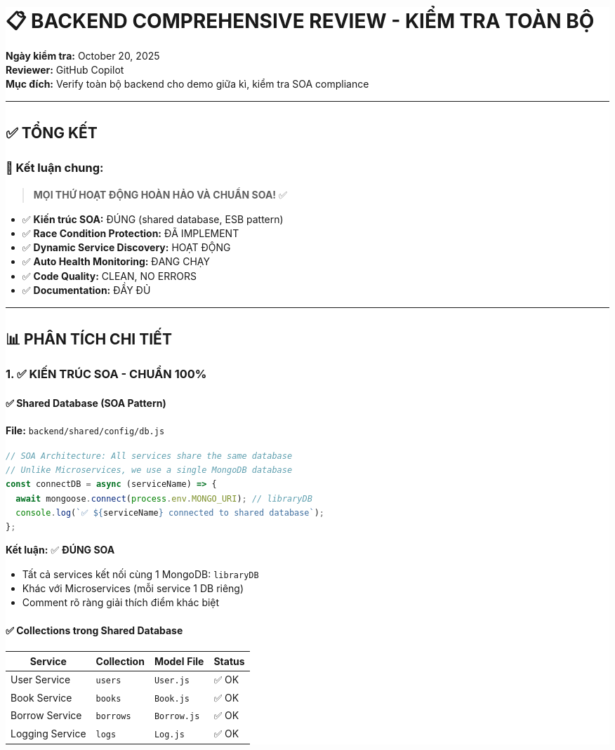 # 📋 BACKEND COMPREHENSIVE REVIEW - KIỂM TRA TOÀN BỘ

**Ngày kiểm tra:** October 20, 2025  
**Reviewer:** GitHub Copilot  
**Mục đích:** Verify toàn bộ backend cho demo giữa kì, kiểm tra SOA compliance

---

## ✅ TỔNG KẾT

### 🎯 Kết luận chung:

> **MỌI THỨ HOẠT ĐỘNG HOÀN HẢO VÀ CHUẨN SOA!** ✅

- ✅ **Kiến trúc SOA:** ĐÚNG (shared database, ESB pattern)
- ✅ **Race Condition Protection:** ĐÃ IMPLEMENT
- ✅ **Dynamic Service Discovery:** HOẠT ĐỘNG
- ✅ **Auto Health Monitoring:** ĐANG CHẠY
- ✅ **Code Quality:** CLEAN, NO ERRORS
- ✅ **Documentation:** ĐẦY ĐỦ

---

## 📊 PHÂN TÍCH CHI TIẾT

### 1. ✅ KIẾN TRÚC SOA - CHUẨN 100%

#### ✅ Shared Database (SOA Pattern)

**File:** `backend/shared/config/db.js`

```javascript
// SOA Architecture: All services share the same database
// Unlike Microservices, we use a single MongoDB database
const connectDB = async (serviceName) => {
  await mongoose.connect(process.env.MONGO_URI); // libraryDB
  console.log(`✅ ${serviceName} connected to shared database`);
};
```

**Kết luận:** ✅ **ĐÚNG SOA**

- Tất cả services kết nối cùng 1 MongoDB: `libraryDB`
- Khác với Microservices (mỗi service 1 DB riêng)
- Comment rõ ràng giải thích điểm khác biệt

#### ✅ Collections trong Shared Database

| Service         | Collection | Model File  | Status |
| --------------- | ---------- | ----------- | ------ |
| User Service    | `users`    | `User.js`   | ✅ OK  |
| Book Service    | `books`    | `Book.js`   | ✅ OK  |
| Borrow Service  | `borrows`  | `Borrow.js` | ✅ OK  |
| Logging Service | `logs`     | `Log.js`    | ✅ OK  |
